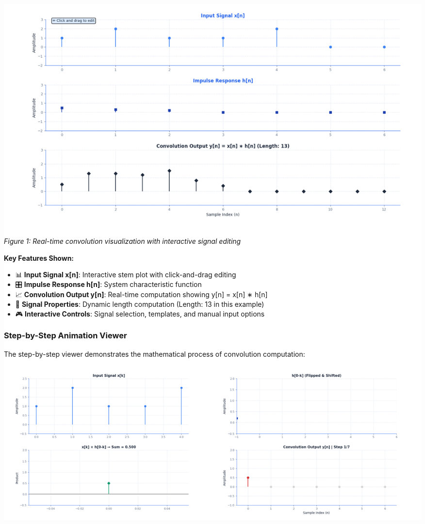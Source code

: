 ![Convolution Viewer Output Example](image.png)

*Figure 1: Real-time convolution visualization with interactive signal editing*

</div>

**Key Features Shown:**
- 📊 **Input Signal x[n]**: Interactive stem plot with click-and-drag editing
- 🎛️ **Impulse Response h[n]**: System characteristic function 
- 📈 **Convolution Output y[n]**: Real-time computation showing y[n] = x[n] ∗ h[n]
- 📏 **Signal Properties**: Dynamic length computation (Length: 13 in this example)
- 🎮 **Interactive Controls**: Signal selection, templates, and manual input options

### Step-by-Step Animation Viewer

The step-by-step viewer demonstrates the mathematical process of convolution computation:

<div align="center">

![Step-by-Step Animation](animation.gif)
